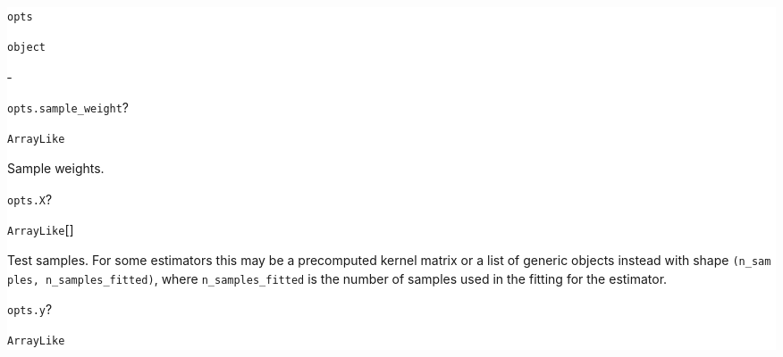 `opts`

</td>
<td>

`object`

</td>
<td>

&hyphen;

</td>
</tr>
<tr>
<td>

`opts.sample_weight`?

</td>
<td>

`ArrayLike`

</td>
<td>

Sample weights.

</td>
</tr>
<tr>
<td>

`opts.X`?

</td>
<td>

`ArrayLike`[]

</td>
<td>

Test samples. For some estimators this may be a precomputed kernel matrix or a list of generic objects instead with shape `(n_samples, n_samples_fitted)`, where `n_samples_fitted` is the number of samples used in the fitting for the estimator.

</td>
</tr>
<tr>
<td>

`opts.y`?

</td>
<td>

`ArrayLike`

</td>
<td>
